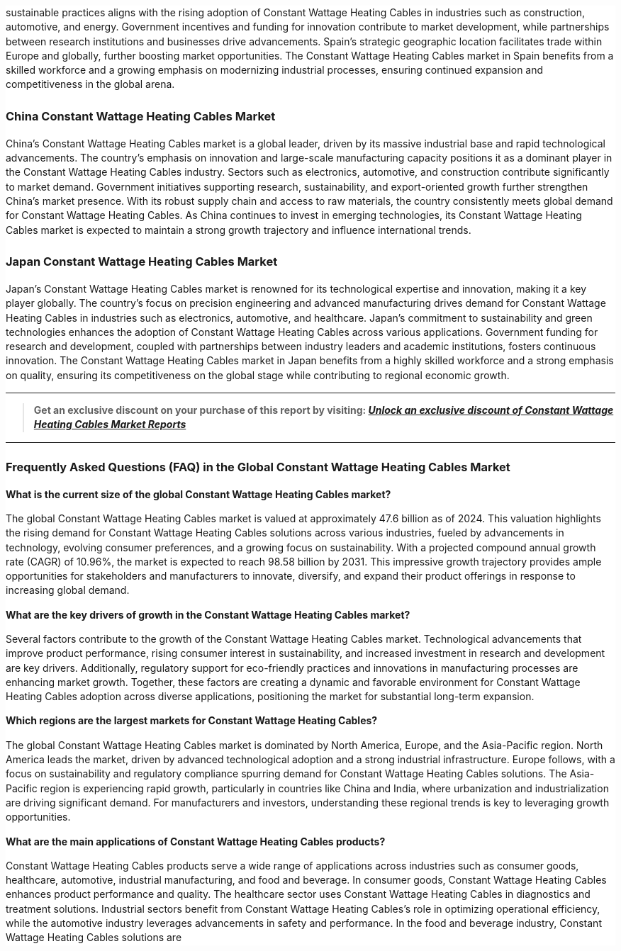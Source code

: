 sustainable practices aligns with the rising adoption of Constant Wattage Heating Cables in industries such as construction, automotive, and energy. Government incentives and funding for innovation contribute to market development, while partnerships between research institutions and businesses drive advancements. Spain&rsquo;s strategic geographic location facilitates trade within Europe and globally, further boosting market opportunities. The Constant Wattage Heating Cables market in Spain benefits from a skilled workforce and a growing emphasis on modernizing industrial processes, ensuring continued expansion and competitiveness in the global arena.</p><h3>China Constant Wattage Heating Cables Market</h3><p>China&rsquo;s Constant Wattage Heating Cables market is a global leader, driven by its massive industrial base and rapid technological advancements. The country&rsquo;s emphasis on innovation and large-scale manufacturing capacity positions it as a dominant player in the Constant Wattage Heating Cables industry. Sectors such as electronics, automotive, and construction contribute significantly to market demand. Government initiatives supporting research, sustainability, and export-oriented growth further strengthen China&rsquo;s market presence. With its robust supply chain and access to raw materials, the country consistently meets global demand for Constant Wattage Heating Cables. As China continues to invest in emerging technologies, its Constant Wattage Heating Cables market is expected to maintain a strong growth trajectory and influence international trends.</p><h3>Japan Constant Wattage Heating Cables Market</h3><p>Japan&rsquo;s Constant Wattage Heating Cables market is renowned for its technological expertise and innovation, making it a key player globally. The country&rsquo;s focus on precision engineering and advanced manufacturing drives demand for Constant Wattage Heating Cables in industries such as electronics, automotive, and healthcare. Japan&rsquo;s commitment to sustainability and green technologies enhances the adoption of Constant Wattage Heating Cables across various applications. Government funding for research and development, coupled with partnerships between industry leaders and academic institutions, fosters continuous innovation. The Constant Wattage Heating Cables market in Japan benefits from a highly skilled workforce and a strong emphasis on quality, ensuring its competitiveness on the global stage while contributing to regional economic growth.</p><hr /><blockquote><p><strong>Get an exclusive discount on your purchase of this report by visiting: <em><a href="://marketresearchpulse.com/ask-for-discount/120874?utm_source=Github&amp;utm_medium=029">Unlock an exclusive discount of Constant Wattage Heating Cables Market Reports</a></em>&nbsp;</strong></p></blockquote><hr /><h3>Frequently Asked Questions (FAQ) in the Global Constant Wattage Heating Cables Market</h3><p><strong>What is the current size of the global Constant Wattage Heating Cables market?</strong></p><p>The global Constant Wattage Heating Cables market is valued at approximately 47.6 billion as of 2024. This valuation highlights the rising demand for Constant Wattage Heating Cables solutions across various industries, fueled by advancements in technology, evolving consumer preferences, and a growing focus on sustainability. With a projected compound annual growth rate (CAGR) of 10.96%, the market is expected to reach 98.58 billion by 2031. This impressive growth trajectory provides ample opportunities for stakeholders and manufacturers to innovate, diversify, and expand their product offerings in response to increasing global demand.</p><p><strong>What are the key drivers of growth in the Constant Wattage Heating Cables market?</strong></p><p>Several factors contribute to the growth of the Constant Wattage Heating Cables market. Technological advancements that improve product performance, rising consumer interest in sustainability, and increased investment in research and development are key drivers. Additionally, regulatory support for eco-friendly practices and innovations in manufacturing processes are enhancing market growth. Together, these factors are creating a dynamic and favorable environment for Constant Wattage Heating Cables adoption across diverse applications, positioning the market for substantial long-term expansion.</p><p><strong>Which regions are the largest markets for Constant Wattage Heating Cables?</strong></p><p>The global Constant Wattage Heating Cables market is dominated by North America, Europe, and the Asia-Pacific region. North America leads the market, driven by advanced technological adoption and a strong industrial infrastructure. Europe follows, with a focus on sustainability and regulatory compliance spurring demand for Constant Wattage Heating Cables solutions. The Asia-Pacific region is experiencing rapid growth, particularly in countries like China and India, where urbanization and industrialization are driving significant demand. For manufacturers and investors, understanding these regional trends is key to leveraging growth opportunities.</p><p><strong>What are the main applications of Constant Wattage Heating Cables products?</strong></p><p>Constant Wattage Heating Cables products serve a wide range of applications across industries such as consumer goods, healthcare, automotive, industrial manufacturing, and food and beverage. In consumer goods, Constant Wattage Heating Cables enhances product performance and quality. The healthcare sector uses Constant Wattage Heating Cables in diagnostics and treatment solutions. Industrial sectors benefit from Constant Wattage Heating Cables&rsquo;s role in optimizing operational efficiency, while the automotive industry leverages advancements in safety and performance. In the food and beverage industry, Constant Wattage Heating Cables solutions are